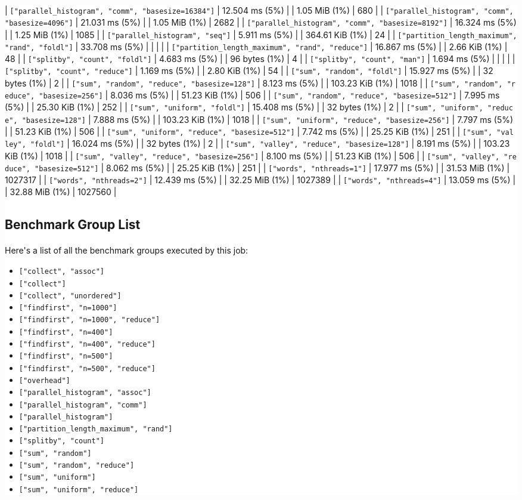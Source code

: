 | `["parallel_histogram", "comm", "basesize=16384"]`  |  12.504 ms (5%) |         |   1.05 MiB (1%) |         680 |
| `["parallel_histogram", "comm", "basesize=4096"]`   |  21.031 ms (5%) |         |   1.05 MiB (1%) |        2682 |
| `["parallel_histogram", "comm", "basesize=8192"]`   |  16.324 ms (5%) |         |   1.25 MiB (1%) |        1085 |
| `["parallel_histogram", "seq"]`                     |   5.911 ms (5%) |         | 364.61 KiB (1%) |          24 |
| `["partition_length_maximum", "rand", "foldl"]`     |  33.708 ms (5%) |         |                 |             |
| `["partition_length_maximum", "rand", "reduce"]`    |  16.867 ms (5%) |         |   2.66 KiB (1%) |          48 |
| `["splitby", "count", "foldl"]`                     |   4.683 ms (5%) |         |   96 bytes (1%) |           4 |
| `["splitby", "count", "man"]`                       |   1.694 ms (5%) |         |                 |             |
| `["splitby", "count", "reduce"]`                    |   1.169 ms (5%) |         |   2.80 KiB (1%) |          54 |
| `["sum", "random", "foldl"]`                        |  15.927 ms (5%) |         |   32 bytes (1%) |           2 |
| `["sum", "random", "reduce", "basesize=128"]`       |   8.123 ms (5%) |         | 103.23 KiB (1%) |        1018 |
| `["sum", "random", "reduce", "basesize=256"]`       |   8.036 ms (5%) |         |  51.23 KiB (1%) |         506 |
| `["sum", "random", "reduce", "basesize=512"]`       |   7.995 ms (5%) |         |  25.30 KiB (1%) |         252 |
| `["sum", "uniform", "foldl"]`                       |  15.408 ms (5%) |         |   32 bytes (1%) |           2 |
| `["sum", "uniform", "reduce", "basesize=128"]`      |   7.888 ms (5%) |         | 103.23 KiB (1%) |        1018 |
| `["sum", "uniform", "reduce", "basesize=256"]`      |   7.797 ms (5%) |         |  51.23 KiB (1%) |         506 |
| `["sum", "uniform", "reduce", "basesize=512"]`      |   7.742 ms (5%) |         |  25.25 KiB (1%) |         251 |
| `["sum", "valley", "foldl"]`                        |  16.024 ms (5%) |         |   32 bytes (1%) |           2 |
| `["sum", "valley", "reduce", "basesize=128"]`       |   8.191 ms (5%) |         | 103.23 KiB (1%) |        1018 |
| `["sum", "valley", "reduce", "basesize=256"]`       |   8.100 ms (5%) |         |  51.23 KiB (1%) |         506 |
| `["sum", "valley", "reduce", "basesize=512"]`       |   8.062 ms (5%) |         |  25.25 KiB (1%) |         251 |
| `["words", "nthreads=1"]`                           |  17.977 ms (5%) |         |  31.53 MiB (1%) |     1027317 |
| `["words", "nthreads=2"]`                           |  12.439 ms (5%) |         |  32.25 MiB (1%) |     1027389 |
| `["words", "nthreads=4"]`                           |  13.059 ms (5%) |         |  32.88 MiB (1%) |     1027560 |

## Benchmark Group List
Here's a list of all the benchmark groups executed by this job:

- `["collect", "assoc"]`
- `["collect"]`
- `["collect", "unordered"]`
- `["findfirst", "n=1000"]`
- `["findfirst", "n=1000", "reduce"]`
- `["findfirst", "n=400"]`
- `["findfirst", "n=400", "reduce"]`
- `["findfirst", "n=500"]`
- `["findfirst", "n=500", "reduce"]`
- `["overhead"]`
- `["parallel_histogram", "assoc"]`
- `["parallel_histogram", "comm"]`
- `["parallel_histogram"]`
- `["partition_length_maximum", "rand"]`
- `["splitby", "count"]`
- `["sum", "random"]`
- `["sum", "random", "reduce"]`
- `["sum", "uniform"]`
- `["sum", "uniform", "reduce"]`